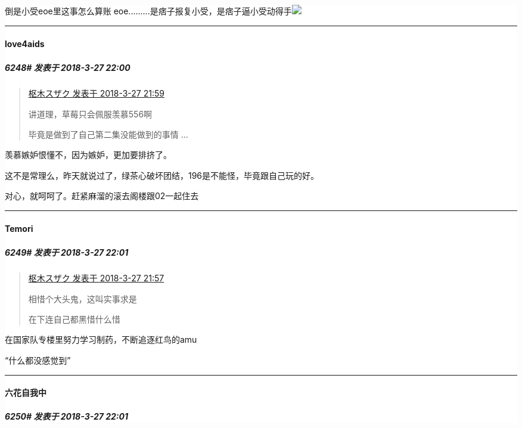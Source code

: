 倒是小受eoe里这事怎么算账</blockquote>
eoe.........是痞子报复小受，是痞子逼小受动得手<img src="https://static.saraba1st.com/image/smiley/face2017/049.png" referrerpolicy="no-referrer">







*****

####  love4aids  
##### 6248#       发表于 2018-3-27 22:00



<blockquote><a href="httphttps://bbs.saraba1st.com/2b/forum.php?mod=redirect&amp;goto=findpost&amp;pid=39000019&amp;ptid=1590350" target="_blank">枢木スザク 发表于 2018-3-27 21:59</a>

讲道理，草莓只会佩服羡慕556啊


毕竟是做到了自己第二集没能做到的事情 ...</blockquote>
羡慕嫉妒恨懂不，因为嫉妒，更加要排挤了。


这不是常理么，昨天就说过了，绿茶心破坏团结，196是不能怪，毕竟跟自己玩的好。


对心，就呵呵了。赶紧麻溜的滚去阁楼跟02一起住去







*****

####  Temori  
##### 6249#       发表于 2018-3-27 22:01



<blockquote><a href="httphttps://bbs.saraba1st.com/2b/forum.php?mod=redirect&amp;goto=findpost&amp;pid=38999999&amp;ptid=1590350" target="_blank">枢木スザク 发表于 2018-3-27 21:57</a>

相惜个大头鬼，这叫实事求是


在下连自己都黑惜什么惜</blockquote>
在国家队专楼里努力学习制药，不断追逐红鸟的amu

“什么都没感觉到”







*****

####  六花自我中  
##### 6250#       发表于 2018-3-27 22:01

